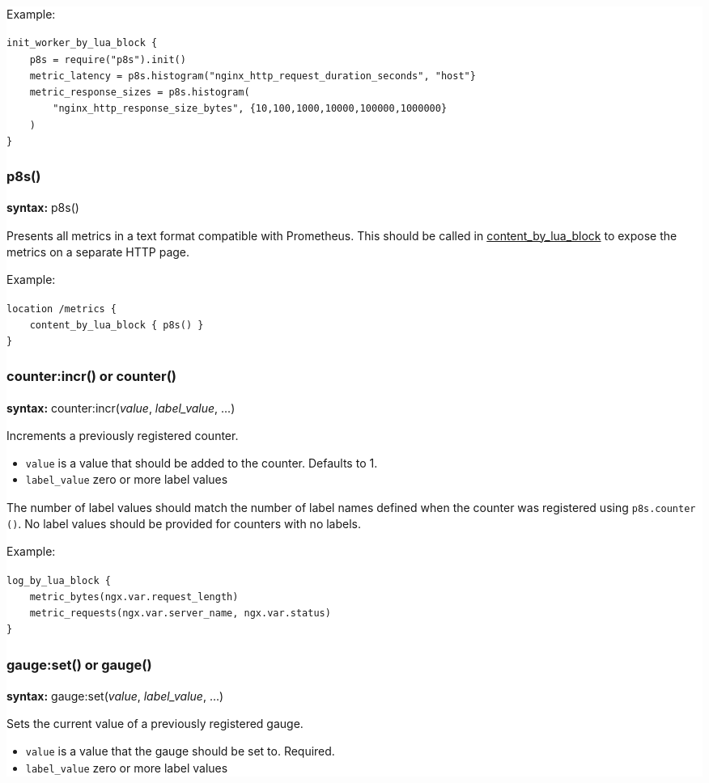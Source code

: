 Example:
```
init_worker_by_lua_block {
    p8s = require("p8s").init()
    metric_latency = p8s.histogram("nginx_http_request_duration_seconds", "host"}
    metric_response_sizes = p8s.histogram(
        "nginx_http_response_size_bytes", {10,100,1000,10000,100000,1000000}
    )
}
```

### p8s()

**syntax:** p8s()

Presents all metrics in a text format compatible with Prometheus. This should be
called in
[content_by_lua_block](https://github.com/openresty/lua-nginx-module#content_by_lua_block)
to expose the metrics on a separate HTTP page.

Example:
```
location /metrics {
    content_by_lua_block { p8s() }
}
```

### counter:incr() or counter()

**syntax:** counter:incr(*value*, *label_value*, ...)

Increments a previously registered counter.

* `value` is a value that should be added to the counter. Defaults to 1.
* `label_value` zero or more label values

The number of label values should match the number of label names defined when
the counter was registered using `p8s.counter()`. No label values should
be provided for counters with no labels.

Example:
```
log_by_lua_block {
    metric_bytes(ngx.var.request_length)
    metric_requests(ngx.var.server_name, ngx.var.status)
}
```

### gauge:set() or gauge()

**syntax:** gauge:set(*value*, *label_value*, ...)

Sets the current value of a previously registered gauge.

* `value` is a value that the gauge should be set to. Required.
* `label_value` zero or more label values
